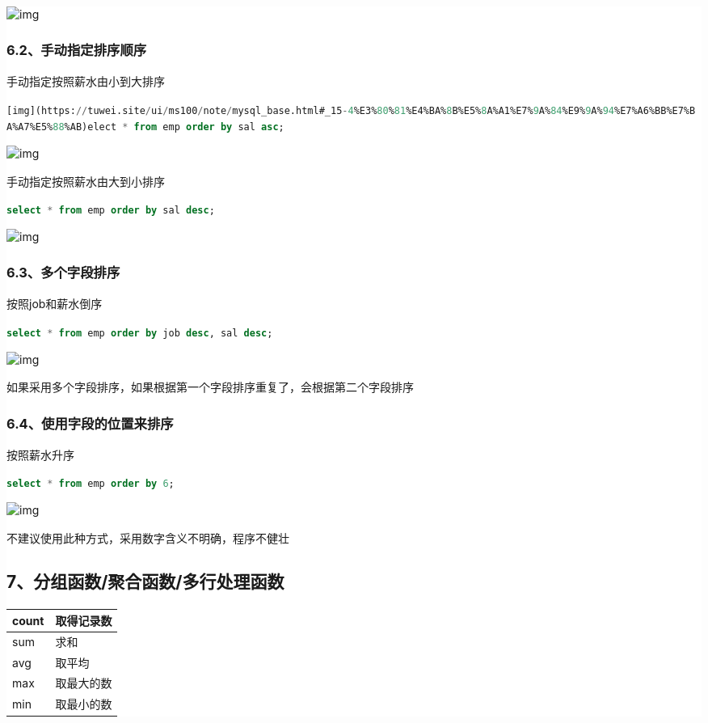 ![img](https://www.oss.tuwei.site/blogsImgs/images/wps60.jpg)

### 6.2、手动指定排序顺序

手动指定按照薪水由小到大排序

```sql
[img](https://tuwei.site/ui/ms100/note/mysql_base.html#_15-4%E3%80%81%E4%BA%8B%E5%8A%A1%E7%9A%84%E9%9A%94%E7%A6%BB%E7%BA%A7%E5%88%AB)elect * from emp order by sal asc;
```

![img](https://www.oss.tuwei.site/blogsImgs/images/wps61.jpg)

手动指定按照薪水由大到小排序

```sql
select * from emp order by sal desc;
```

![img](https://www.oss.tuwei.site/blogsImgs/images/wps62.jpg)

### 6.3、多个字段排序

按照job和薪水倒序

```sql
select * from emp order by job desc, sal desc;
```

![img](https://www.oss.tuwei.site/blogsImgs/images/wps63.jpg)

如果采用多个字段排序，如果根据第一个字段排序重复了，会根据第二个字段排序

### 6.4、使用字段的位置来排序

按照薪水升序

```sql
select * from emp order by 6;
```

![img](https://www.oss.tuwei.site/blogsImgs/images/wps64.jpg)

不建议使用此种方式，采用数字含义不明确，程序不健壮

## **7、分组函数/聚合函数/多行处理函数**

| count | 取得记录数 |
| ----- | ---------- |
| sum   | 求和       |
| avg   | 取平均     |
| max   | 取最大的数 |
| min   | 取最小的数 |
